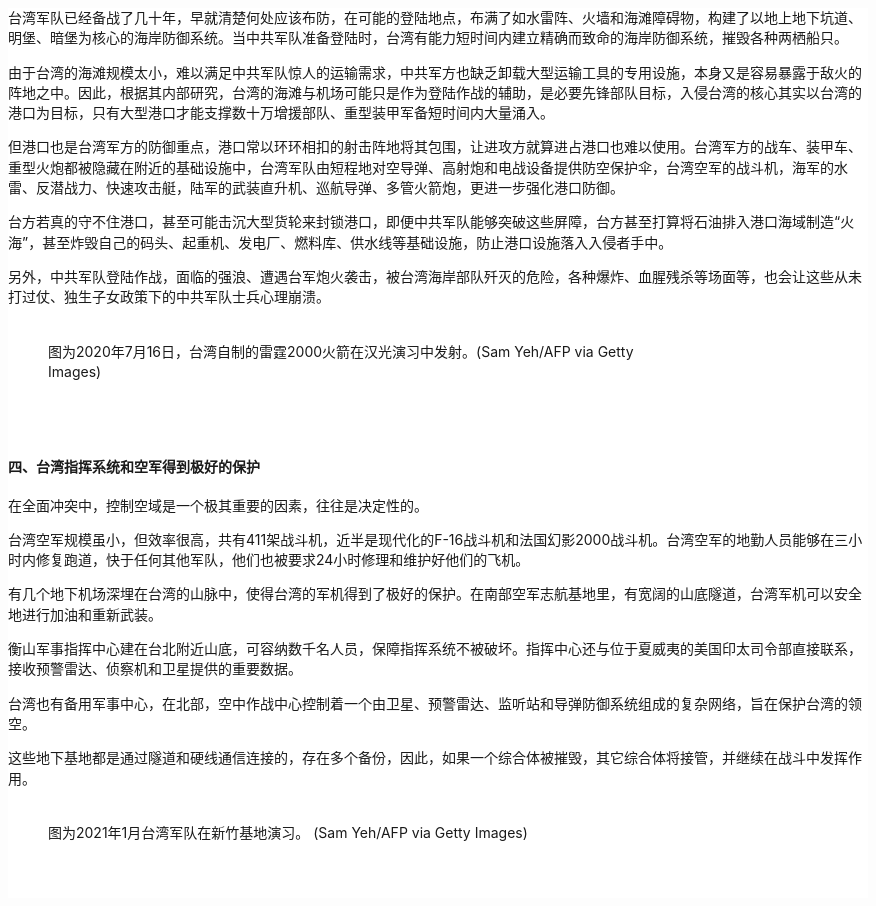<p>
 台湾军队已经备战了几十年，早就清楚何处应该布防，在可能的登陆地点，布满了如水雷阵、火墙和海滩障碍物，构建了以地上地下坑道、明堡、暗堡为核心的海岸防御系统。当中共军队准备登陆时，台湾有能力短时间内建立精确而致命的海岸防御系统，摧毁各种两栖船只。
</p>
<p>
 由于台湾的海滩规模太小，难以满足中共军队惊人的运输需求，中共军方也缺乏卸载大型运输工具的专用设施，本身又是容易暴露于敌火的阵地之中。因此，根据其内部研究，台湾的海滩与机场可能只是作为登陆作战的辅助，是必要先锋部队目标，入侵台湾的核心其实以台湾的港口为目标，只有大型港口才能支撑数十万增援部队、重型装甲军备短时间内大量涌入。
</p>
<p>
 但港口也是台湾军方的防御重点，港口常以环环相扣的射击阵地将其包围，让进攻方就算进占港口也难以使用。台湾军方的战车、装甲车、重型火炮都被隐藏在附近的基础设施中，台湾军队由短程地对空导弹、高射炮和电战设备提供防空保护伞，台湾空军的战斗机，海军的水雷、反潜战力、快速攻击艇，陆军的武装直升机、巡航导弹、多管火箭炮，更进一步强化港口防御。
</p>
<p>
 台方若真的守不住港口，甚至可能击沉大型货轮来封锁港口，即便中共军队能够突破这些屏障，台方甚至打算将石油排入港口海域制造“火海”，甚至炸毁自己的码头、起重机、发电厂、燃料库、供水线等基础设施，防止港口设施落入入侵者手中。
</p>
<p>
 另外，中共军队登陆作战，面临的强浪、遭遇台军炮火袭击，被台湾海岸部队歼灭的危险，各种爆炸、血腥残杀等场面等，也会让这些从未打过仗、独生子女政策下的中共军队士兵心理崩溃。
</p>
<figure aria-describedby="caption-attachment-13351123" class="wp-caption aligncenter" id="attachment_13351123" style="width: 600px">
 <ok href="https://i.epochtimes.com/assets/uploads/2021/11/id13351123-GettyImages-1227496800-600x400.jpg" target="_blank">
  <img alt="" class="size-large wp-image-13351123" src="https://i.epochtimes.com/assets/uploads/2021/11/id13351123-GettyImages-1227496800-600x400-600x400.jpg"/>
 </ok>
 <br/><figcaption class="wp-caption-text" id="caption-attachment-13351123">
  图为2020年7月16日，台湾自制的雷霆2000火箭在汉光演习中发射。(Sam Yeh/AFP via Getty Images)
 </figcaption><br/>
</figure><br/>
<h4>
 四、台湾指挥系统和空军得到极好的保护
</h4>
<p>
 在全面冲突中，控制空域是一个极其重要的因素，往往是决定性的。
</p>
<p>
 台湾空军规模虽小，但效率很高，共有411架战斗机，近半是现代化的F-16战斗机和法国幻影2000战斗机。台湾空军的地勤人员能够在三小时内修复跑道，快于任何其他军队，他们也被要求24小时修理和维护好他们的飞机。
</p>
<p>
 有几个地下机场深埋在台湾的山脉中，使得台湾的军机得到了极好的保护。在南部空军志航基地里，有宽阔的山底隧道，台湾军机可以安全地进行加油和重新武装。
</p>
<p>
 衡山军事指挥中心建在台北附近山底，可容纳数千名人员，保障指挥系统不被破坏。指挥中心还与位于夏威夷的美国印太司令部直接联系，接收预警雷达、侦察机和卫星提供的重要数据。
</p>
<p>
 台湾也有备用军事中心，在北部，空中作战中心控制着一个由卫星、预警雷达、监听站和导弹防御系统组成的复杂网络，旨在保护台湾的领空。
</p>
<p>
 这些地下基地都是通过隧道和硬线通信连接的，存在多个备份，因此，如果一个综合体被摧毁，其它综合体将接管，并继续在战斗中发挥作用。
</p>
<figure aria-describedby="caption-attachment-13435050" class="wp-caption aligncenter" id="attachment_13435050" style="width: 600px">
 <ok href="https://i.epochtimes.com/assets/uploads/2021/12/id13435050-GettyImages-1230664536-e1639418431422.jpg" target="_blank">
  <img alt="" class="size-large wp-image-13435050" src="https://i.epochtimes.com/assets/uploads/2021/12/id13435050-GettyImages-1230664536-600x400.jpg"/>
 </ok>
 <br/><figcaption class="wp-caption-text" id="caption-attachment-13435050">
  图为2021年1月台湾军队在新竹基地演习。 (Sam Yeh/AFP via Getty Images)
 </figcaption><br/>
</figure><br/>
<h4>
